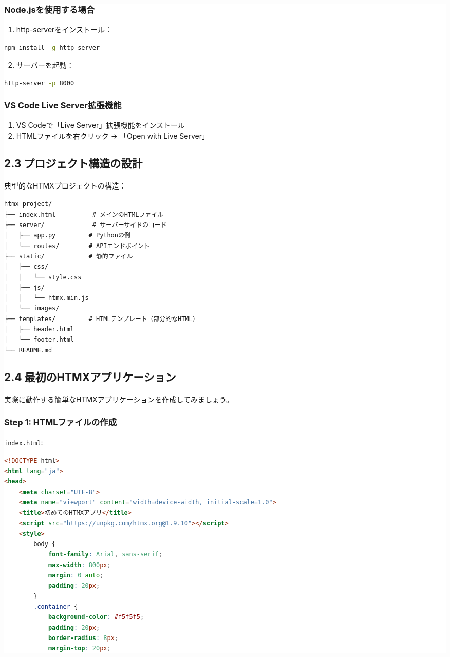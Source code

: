 ### Node.jsを使用する場合

1. http-serverをインストール：
```bash
npm install -g http-server
```

2. サーバーを起動：
```bash
http-server -p 8000
```

### VS Code Live Server拡張機能

1. VS Codeで「Live Server」拡張機能をインストール
2. HTMLファイルを右クリック → 「Open with Live Server」

## 2.3 プロジェクト構造の設計

典型的なHTMXプロジェクトの構造：

```
htmx-project/
├── index.html          # メインのHTMLファイル
├── server/             # サーバーサイドのコード
│   ├── app.py         # Pythonの例
│   └── routes/        # APIエンドポイント
├── static/            # 静的ファイル
│   ├── css/
│   │   └── style.css
│   ├── js/
│   │   └── htmx.min.js
│   └── images/
├── templates/         # HTMLテンプレート（部分的なHTML）
│   ├── header.html
│   └── footer.html
└── README.md
```

## 2.4 最初のHTMXアプリケーション

実際に動作する簡単なHTMXアプリケーションを作成してみましょう。

### Step 1: HTMLファイルの作成

`index.html`:
```html
<!DOCTYPE html>
<html lang="ja">
<head>
    <meta charset="UTF-8">
    <meta name="viewport" content="width=device-width, initial-scale=1.0">
    <title>初めてのHTMXアプリ</title>
    <script src="https://unpkg.com/htmx.org@1.9.10"></script>
    <style>
        body {
            font-family: Arial, sans-serif;
            max-width: 800px;
            margin: 0 auto;
            padding: 20px;
        }
        .container {
            background-color: #f5f5f5;
            padding: 20px;
            border-radius: 8px;
            margin-top: 20px;
```